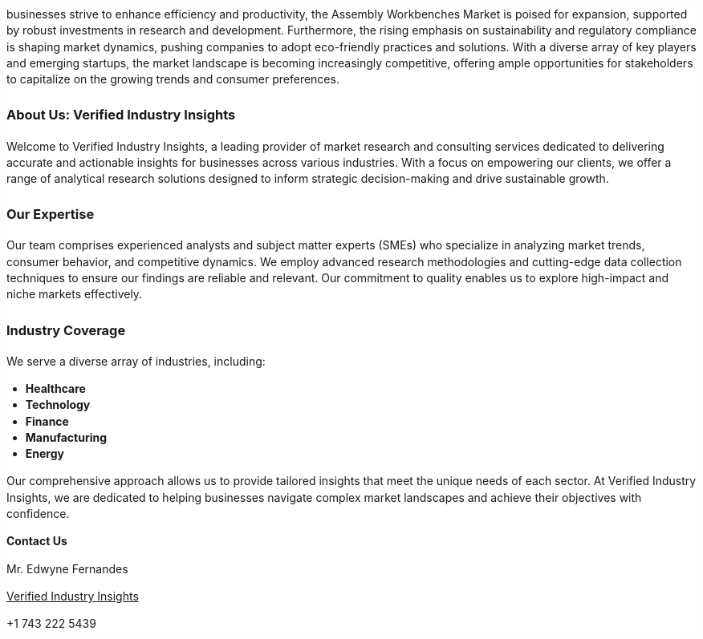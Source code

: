 businesses strive to enhance efficiency and productivity, the Assembly Workbenches Market is poised for expansion, supported by robust investments in research and development. Furthermore, the rising emphasis on sustainability and regulatory compliance is shaping market dynamics, pushing companies to adopt eco-friendly practices and solutions. With a diverse array of key players and emerging startups, the market landscape is becoming increasingly competitive, offering ample opportunities for stakeholders to capitalize on the growing trends and consumer preferences.</p><h3>About Us: Verified Industry Insights</h3><p>Welcome to Verified Industry Insights, a leading provider of market research and consulting services dedicated to delivering accurate and actionable insights for businesses across various industries. With a focus on empowering our clients, we offer a range of analytical research solutions designed to inform strategic decision-making and drive sustainable growth.</p><h3>Our Expertise</h3><p>Our team comprises experienced analysts and subject matter experts (SMEs) who specialize in analyzing market trends, consumer behavior, and competitive dynamics. We employ advanced research methodologies and cutting-edge data collection techniques to ensure our findings are reliable and relevant. Our commitment to quality enables us to explore high-impact and niche markets effectively.</p><h3>Industry Coverage</h3><p>We serve a diverse array of industries, including:</p><ul><li><strong>Healthcare</strong></li><li><strong>Technology</strong></li><li><strong>Finance</strong></li><li><strong>Manufacturing</strong></li><li><strong>Energy</strong></li></ul><p>Our comprehensive approach allows us to provide tailored insights that meet the unique needs of each sector. At Verified Industry Insights, we are dedicated to helping businesses navigate complex market landscapes and achieve their objectives with confidence.</p><p><strong>Contact Us</strong></p><p>Mr. Edwyne Fernandes</p><p><a href="https://www.verifiedindustryinsights.com/">Verified Industry Insights</a></p><p>+1 743 222 5439</p>
